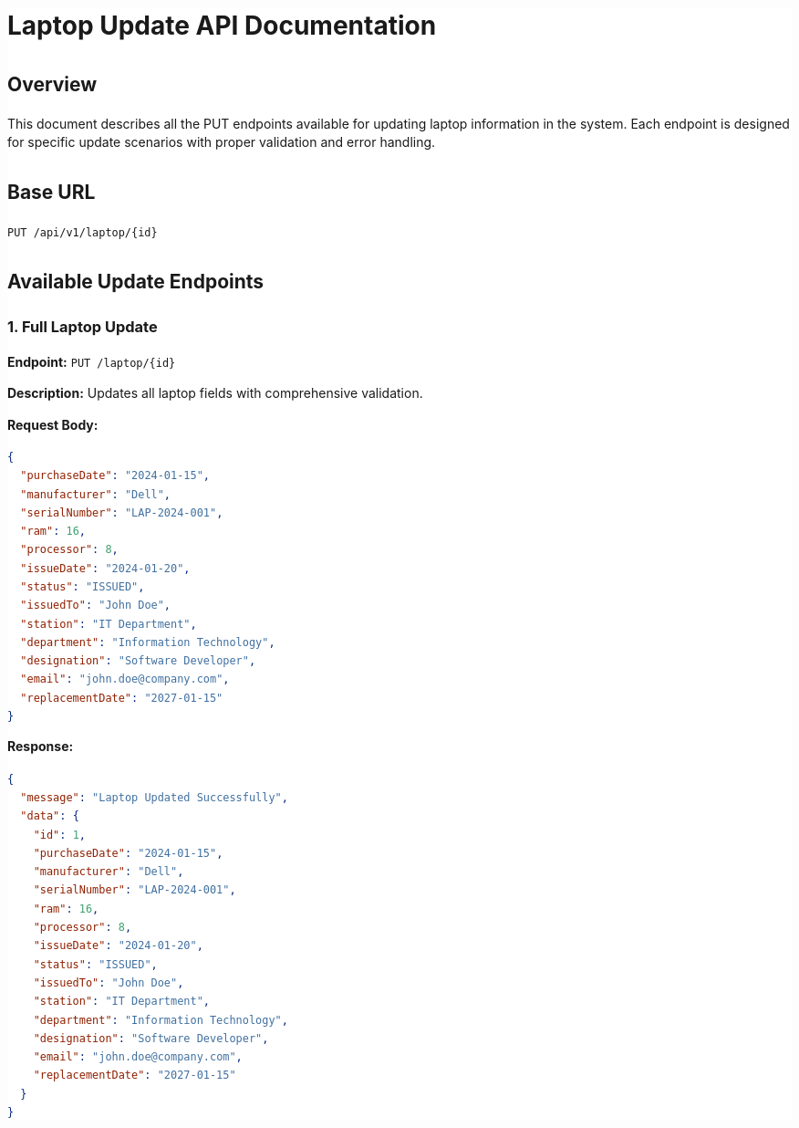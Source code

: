 # Laptop Update API Documentation

## Overview

This document describes all the PUT endpoints available for updating laptop information in the system. Each endpoint is designed for specific update scenarios with proper validation and error handling.

## Base URL
```
PUT /api/v1/laptop/{id}
```

## Available Update Endpoints

### 1. Full Laptop Update
**Endpoint:** `PUT /laptop/{id}`

**Description:** Updates all laptop fields with comprehensive validation.

**Request Body:**
```json
{
  "purchaseDate": "2024-01-15",
  "manufacturer": "Dell",
  "serialNumber": "LAP-2024-001",
  "ram": 16,
  "processor": 8,
  "issueDate": "2024-01-20",
  "status": "ISSUED",
  "issuedTo": "John Doe",
  "station": "IT Department",
  "department": "Information Technology",
  "designation": "Software Developer",
  "email": "john.doe@company.com",
  "replacementDate": "2027-01-15"
}
```

**Response:**
```json
{
  "message": "Laptop Updated Successfully",
  "data": {
    "id": 1,
    "purchaseDate": "2024-01-15",
    "manufacturer": "Dell",
    "serialNumber": "LAP-2024-001",
    "ram": 16,
    "processor": 8,
    "issueDate": "2024-01-20",
    "status": "ISSUED",
    "issuedTo": "John Doe",
    "station": "IT Department",
    "department": "Information Technology",
    "designation": "Software Developer",
    "email": "john.doe@company.com",
    "replacementDate": "2027-01-15"
  }
}
```
